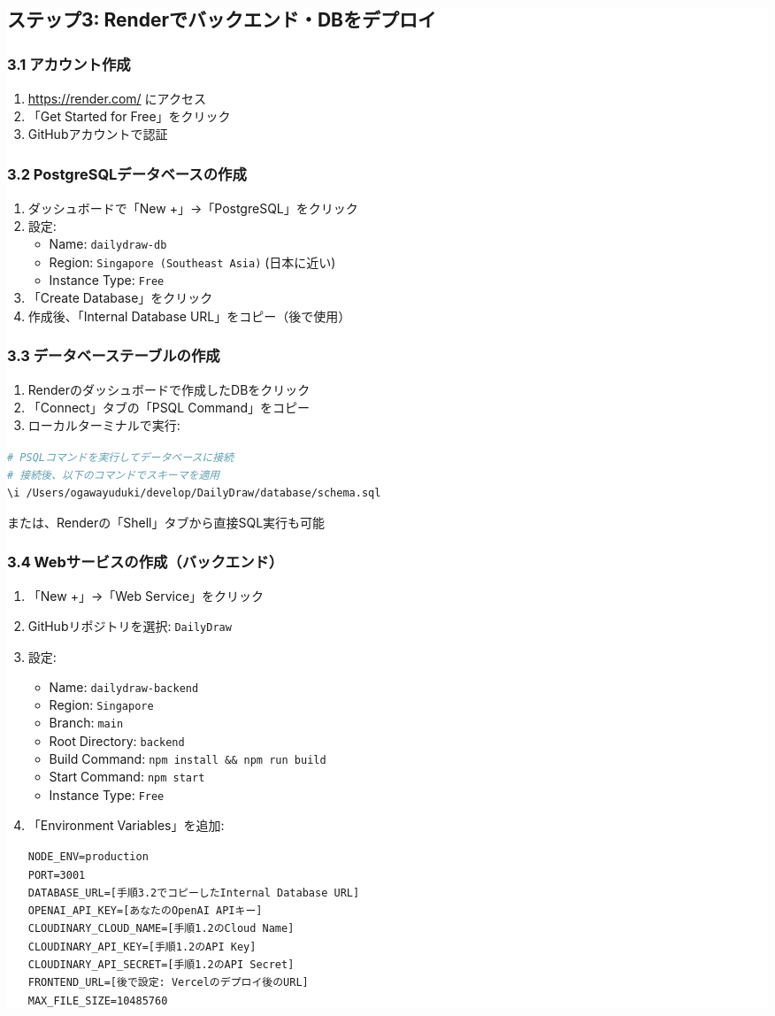 
## ステップ3: Renderでバックエンド・DBをデプロイ

### 3.1 アカウント作成
1. https://render.com/ にアクセス
2. 「Get Started for Free」をクリック
3. GitHubアカウントで認証

### 3.2 PostgreSQLデータベースの作成
1. ダッシュボードで「New +」→「PostgreSQL」をクリック
2. 設定:
   - Name: `dailydraw-db`
   - Region: `Singapore (Southeast Asia)` (日本に近い)
   - Instance Type: `Free`
3. 「Create Database」をクリック
4. 作成後、「Internal Database URL」をコピー（後で使用）

### 3.3 データベーステーブルの作成
1. Renderのダッシュボードで作成したDBをクリック
2. 「Connect」タブの「PSQL Command」をコピー
3. ローカルターミナルで実行:
```bash
# PSQLコマンドを実行してデータベースに接続
# 接続後、以下のコマンドでスキーマを適用
\i /Users/ogawayuduki/develop/DailyDraw/database/schema.sql
```

または、Renderの「Shell」タブから直接SQL実行も可能

### 3.4 Webサービスの作成（バックエンド）
1. 「New +」→「Web Service」をクリック
2. GitHubリポジトリを選択: `DailyDraw`
3. 設定:
   - Name: `dailydraw-backend`
   - Region: `Singapore`
   - Branch: `main`
   - Root Directory: `backend`
   - Build Command: `npm install && npm run build`
   - Start Command: `npm start`
   - Instance Type: `Free`

4. 「Environment Variables」を追加:
   ```
   NODE_ENV=production
   PORT=3001
   DATABASE_URL=[手順3.2でコピーしたInternal Database URL]
   OPENAI_API_KEY=[あなたのOpenAI APIキー]
   CLOUDINARY_CLOUD_NAME=[手順1.2のCloud Name]
   CLOUDINARY_API_KEY=[手順1.2のAPI Key]
   CLOUDINARY_API_SECRET=[手順1.2のAPI Secret]
   FRONTEND_URL=[後で設定: Vercelのデプロイ後のURL]
   MAX_FILE_SIZE=10485760
   ```
